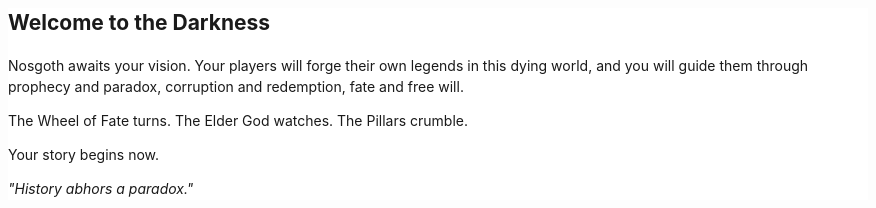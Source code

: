 
## Welcome to the Darkness

Nosgoth awaits your vision. Your players will forge their own legends in this dying world, and you will guide them through prophecy and paradox, corruption and redemption, fate and free will.

The Wheel of Fate turns. The Elder God watches. The Pillars crumble.

Your story begins now.

*"History abhors a paradox."*
